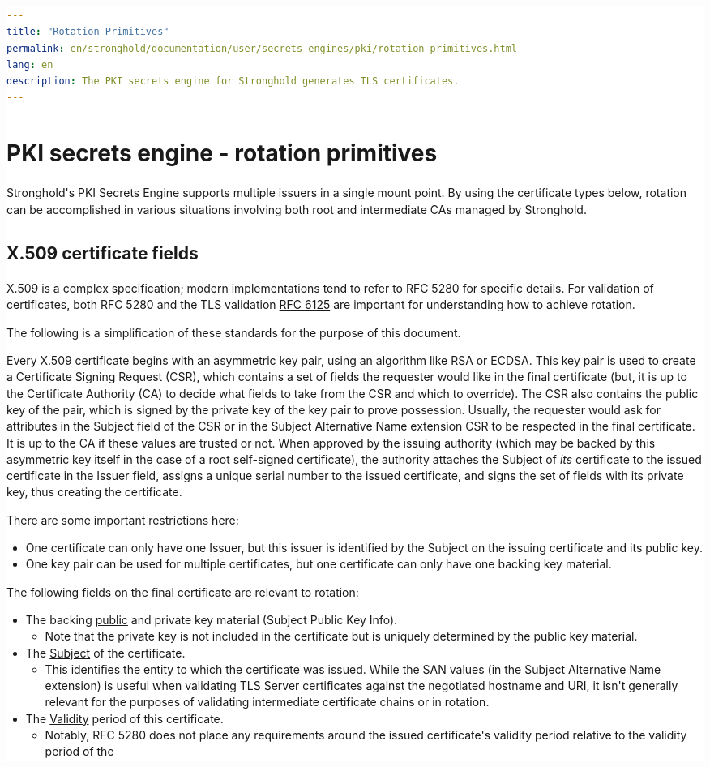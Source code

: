 ```yaml
---
title: "Rotation Primitives"
permalink: en/stronghold/documentation/user/secrets-engines/pki/rotation-primitives.html
lang: en
description: The PKI secrets engine for Stronghold generates TLS certificates.
---
```


# PKI secrets engine - rotation primitives

Stronghold's PKI Secrets Engine supports multiple issuers in a single mount point.
By using the certificate types below, rotation can be accomplished in various
situations involving both root and intermediate CAs managed by Stronghold.

## X.509 certificate fields

X.509 is a complex specification; modern implementations tend to refer to
[RFC 5280](https://datatracker.ietf.org/doc/html/rfc5280) for specific
details. For validation of certificates, both RFC 5280 and the TLS
validation [RFC 6125](https://datatracker.ietf.org/doc/html/rfc6125) are
important for understanding how to achieve rotation.

The following is a simplification of these standards for the purpose of
this document.

Every X.509 certificate begins with an asymmetric key pair, using an algorithm
like RSA or ECDSA. This key pair is used to create a Certificate Signing
Request (CSR), which contains a set of fields the requester would like in the
final certificate (but, it is up to the Certificate Authority (CA) to decide what
fields to take from the CSR and which to override). The CSR also contains the
public key of the pair, which is signed by the private key of the key pair to
prove possession. Usually, the requester would ask for attributes in the
Subject field of the CSR or in the Subject Alternative Name extension CSR to
be respected in the final certificate. It is up to the CA if these values are
trusted or not. When approved by the issuing authority (which may be backed by
this asymmetric key itself in the case of a root self-signed certificate), the
authority attaches the Subject of _its_ certificate to the issued certificate in
the Issuer field, assigns a unique serial number to the issued certificate, and
signs the set of fields with its private key, thus creating the certificate.

There are some important restrictions here:

 - One certificate can only have one Issuer, but this issuer is identified by
   the Subject on the issuing certificate and its public key.
 - One key pair can be used for multiple certificates, but one certificate can
   only have one backing key material.

The following fields on the final certificate are relevant to rotation:

 - The backing [public](https://datatracker.ietf.org/doc/html/rfc5280#section-4.1.2.7)
   and private key material (Subject Public Key Info).
   - Note that the private key is not included in the certificate but is
     uniquely determined by the public key material.
 - The [Subject](https://datatracker.ietf.org/doc/html/rfc5280#section-4.1.2.6) of the certificate.
   - This identifies the entity to which the certificate was issued. While the
     SAN values (in the [Subject Alternative Name](https://datatracker.ietf.org/doc/html/rfc5280#section-4.2.1.6)
     extension) is useful when validating TLS Server certificates against the
     negotiated hostname and URI, it isn't generally relevant for the purposes
     of validating intermediate certificate chains or in rotation.
 - The [Validity](https://datatracker.ietf.org/doc/html/rfc5280#section-4.1.2.5)
   period of this certificate.
   - Notably, RFC 5280 does not place any requirements around the issued
     certificate's validity period relative to the validity period of the